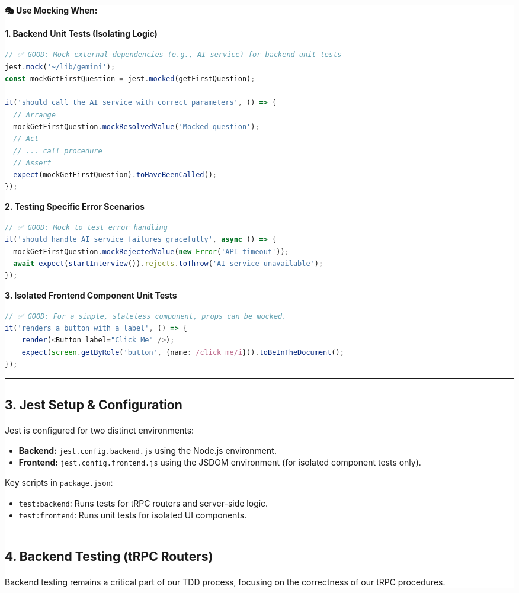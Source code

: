 #### 🎭 Use Mocking When:

**1. Backend Unit Tests (Isolating Logic)**
```typescript
// ✅ GOOD: Mock external dependencies (e.g., AI service) for backend unit tests
jest.mock('~/lib/gemini');
const mockGetFirstQuestion = jest.mocked(getFirstQuestion);

it('should call the AI service with correct parameters', () => {
  // Arrange
  mockGetFirstQuestion.mockResolvedValue('Mocked question');
  // Act
  // ... call procedure
  // Assert
  expect(mockGetFirstQuestion).toHaveBeenCalled();
});
```

**2. Testing Specific Error Scenarios**
```typescript
// ✅ GOOD: Mock to test error handling
it('should handle AI service failures gracefully', async () => {
  mockGetFirstQuestion.mockRejectedValue(new Error('API timeout'));
  await expect(startInterview()).rejects.toThrow('AI service unavailable');
});
```

**3. Isolated Frontend Component Unit Tests**
```typescript
// ✅ GOOD: For a simple, stateless component, props can be mocked.
it('renders a button with a label', () => {
    render(<Button label="Click Me" />);
    expect(screen.getByRole('button', {name: /click me/i})).toBeInTheDocument();
});
```
---

## 3. Jest Setup & Configuration

Jest is configured for two distinct environments:
- **Backend:** `jest.config.backend.js` using the Node.js environment.
- **Frontend:** `jest.config.frontend.js` using the JSDOM environment (for isolated component tests only).

Key scripts in `package.json`:
- `test:backend`: Runs tests for tRPC routers and server-side logic.
- `test:frontend`: Runs unit tests for isolated UI components.

---

## 4. Backend Testing (tRPC Routers)

Backend testing remains a critical part of our TDD process, focusing on the correctness of our tRPC procedures.

